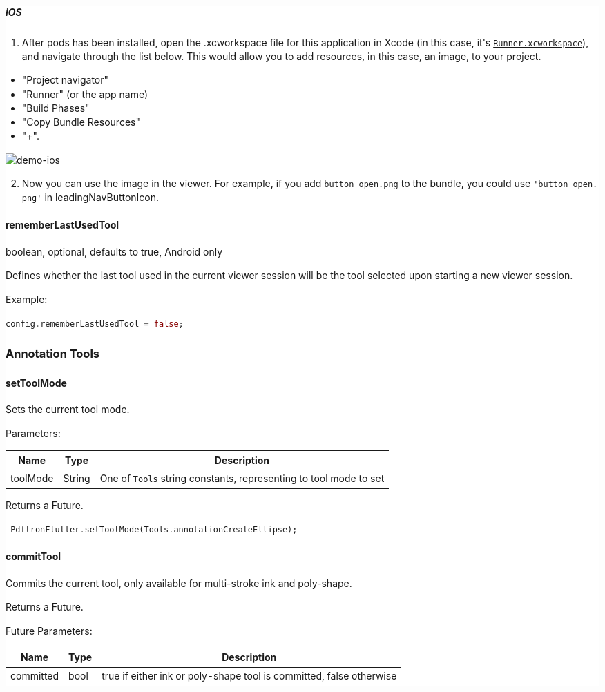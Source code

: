 ##### iOS
1. After pods has been installed, open the .xcworkspace file for this application in Xcode (in this case, it's [`Runner.xcworkspace`](./example/ios/Runner.xcworkspace)), and navigate through the list below. This would allow you to add resources, in this case, an image, to your project.
- "Project navigator"
- "Runner" (or the app name)
- "Build Phases"
- "Copy Bundle Resources"
- "+".

<img alt='demo-ios' src='https://pdftron.s3.amazonaws.com/custom/websitefiles/flutter/ios_add_resources.png'/>

2. Now you can use the image in the viewer. For example, if you add `button_open.png` to the bundle, you could use `'button_open.png'` in leadingNavButtonIcon.

#### rememberLastUsedTool

boolean, optional, defaults to true, Android only

Defines whether the last tool used in the current viewer session will be the tool selected upon starting a new viewer session.

Example:

```dart
config.rememberLastUsedTool = false;
```

### Annotation Tools

#### setToolMode

Sets the current tool mode.

Parameters:

Name | Type | Description
--- | --- | ---
toolMode | String | One of [`Tools`](./lib/constants.dart) string constants, representing to tool mode to set

Returns a Future.

```dart
 PdftronFlutter.setToolMode(Tools.annotationCreateEllipse);
```

#### commitTool
Commits the current tool, only available for multi-stroke ink and poly-shape.

Returns a Future.

Future Parameters:

Name | Type | Description
--- | --- | ---
committed | bool | true if either ink or poly-shape tool is committed, false otherwise
